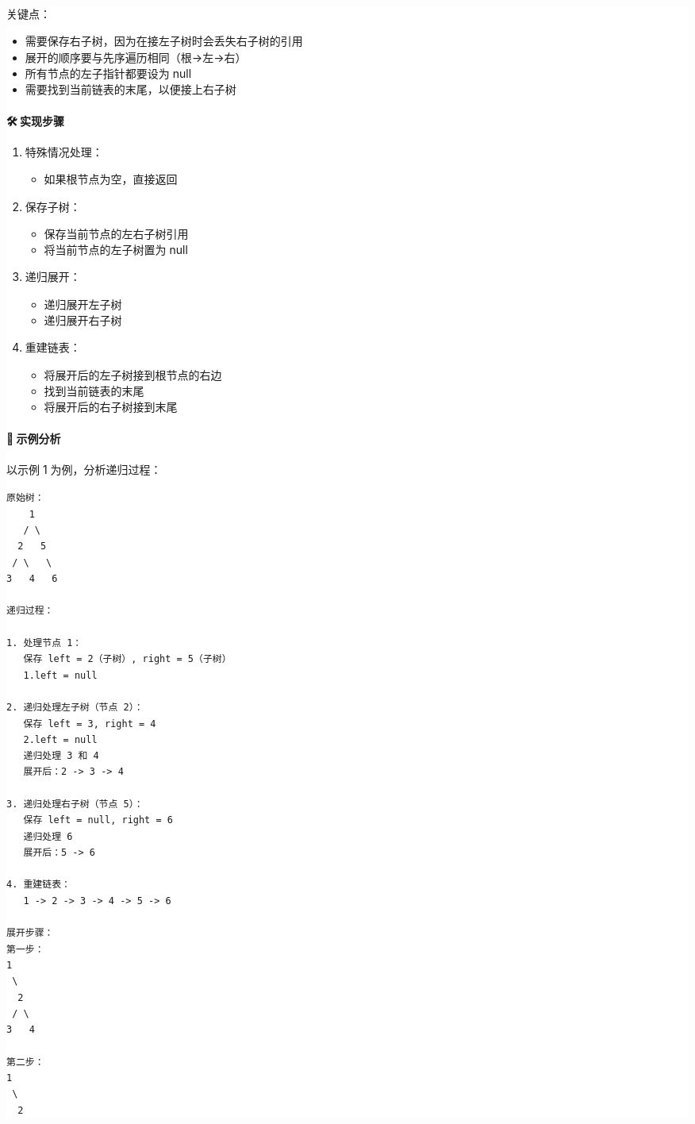 关键点：
- 需要保存右子树，因为在接左子树时会丢失右子树的引用
- 展开的顺序要与先序遍历相同（根->左->右）
- 所有节点的左子指针都要设为 null
- 需要找到当前链表的末尾，以便接上右子树

#### 🛠️ 实现步骤
1. 特殊情况处理：
   - 如果根节点为空，直接返回

2. 保存子树：
   - 保存当前节点的左右子树引用
   - 将当前节点的左子树置为 null

3. 递归展开：
   - 递归展开左子树
   - 递归展开右子树

4. 重建链表：
   - 将展开后的左子树接到根节点的右边
   - 找到当前链表的末尾
   - 将展开后的右子树接到末尾

#### 🧩 示例分析
以示例 1 为例，分析递归过程：
```
原始树：
    1
   / \
  2   5
 / \   \
3   4   6

递归过程：

1. 处理节点 1：
   保存 left = 2（子树）, right = 5（子树）
   1.left = null

2. 递归处理左子树（节点 2）：
   保存 left = 3, right = 4
   2.left = null
   递归处理 3 和 4
   展开后：2 -> 3 -> 4

3. 递归处理右子树（节点 5）：
   保存 left = null, right = 6
   递归处理 6
   展开后：5 -> 6

4. 重建链表：
   1 -> 2 -> 3 -> 4 -> 5 -> 6

展开步骤：
第一步：
1
 \
  2
 / \
3   4

第二步：
1
 \
  2
```